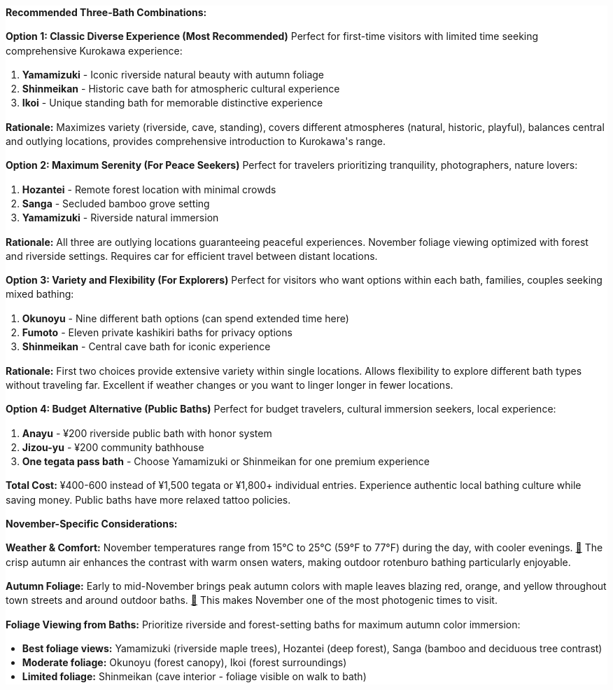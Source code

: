 **Recommended Three-Bath Combinations:**

**Option 1: Classic Diverse Experience (Most Recommended)**
Perfect for first-time visitors with limited time seeking comprehensive Kurokawa experience:
1. **Yamamizuki** - Iconic riverside natural beauty with autumn foliage
2. **Shinmeikan** - Historic cave bath for atmospheric cultural experience
3. **Ikoi** - Unique standing bath for memorable distinctive experience

**Rationale:** Maximizes variety (riverside, cave, standing), covers different atmospheres (natural, historic, playful), balances central and outlying locations, provides comprehensive introduction to Kurokawa's range.

**Option 2: Maximum Serenity (For Peace Seekers)**
Perfect for travelers prioritizing tranquility, photographers, nature lovers:
1. **Hozantei** - Remote forest location with minimal crowds
2. **Sanga** - Secluded bamboo grove setting
3. **Yamamizuki** - Riverside natural immersion

**Rationale:** All three are outlying locations guaranteeing peaceful experiences. November foliage viewing optimized with forest and riverside settings. Requires car for efficient travel between distant locations.

**Option 3: Variety and Flexibility (For Explorers)**
Perfect for visitors who want options within each bath, families, couples seeking mixed bathing:
1. **Okunoyu** - Nine different bath options (can spend extended time here)
2. **Fumoto** - Eleven private kashikiri baths for privacy options
3. **Shinmeikan** - Central cave bath for iconic experience

**Rationale:** First two choices provide extensive variety within single locations. Allows flexibility to explore different bath types without traveling far. Excellent if weather changes or you want to linger longer in fewer locations.

**Option 4: Budget Alternative (Public Baths)**
Perfect for budget travelers, cultural immersion seekers, local experience:
1. **Anayu** - ¥200 riverside public bath with honor system
2. **Jizou-yu** - ¥200 community bathhouse
3. **One tegata pass bath** - Choose Yamamizuki or Shinmeikan for one premium experience

**Total Cost:** ¥400-600 instead of ¥1,500 tegata or ¥1,800+ individual entries. Experience authentic local bathing culture while saving money. Public baths have more relaxed tattoo policies.

**November-Specific Considerations:**

**Weather & Comfort:**
November temperatures range from 15°C to 25°C (59°F to 77°F) during the day, with cooler evenings. [🔗](https://travelsetu.com/guide/kurokawa-onsen-tourism/best-time-to-visit-kurokawa-onsen) The crisp autumn air enhances the contrast with warm onsen waters, making outdoor rotenburo bathing particularly enjoyable.

**Autumn Foliage:** Early to mid-November brings peak autumn colors with maple leaves blazing red, orange, and yellow throughout town streets and around outdoor baths. [🔗](https://en.japantravel.com/kumamoto/autumn-in-kurokawa-onsen/7408) This makes November one of the most photogenic times to visit.

**Foliage Viewing from Baths:** Prioritize riverside and forest-setting baths for maximum autumn color immersion:
- **Best foliage views:** Yamamizuki (riverside maple trees), Hozantei (deep forest), Sanga (bamboo and deciduous tree contrast)
- **Moderate foliage:** Okunoyu (forest canopy), Ikoi (forest surroundings)
- **Limited foliage:** Shinmeikan (cave interior - foliage visible on walk to bath)
